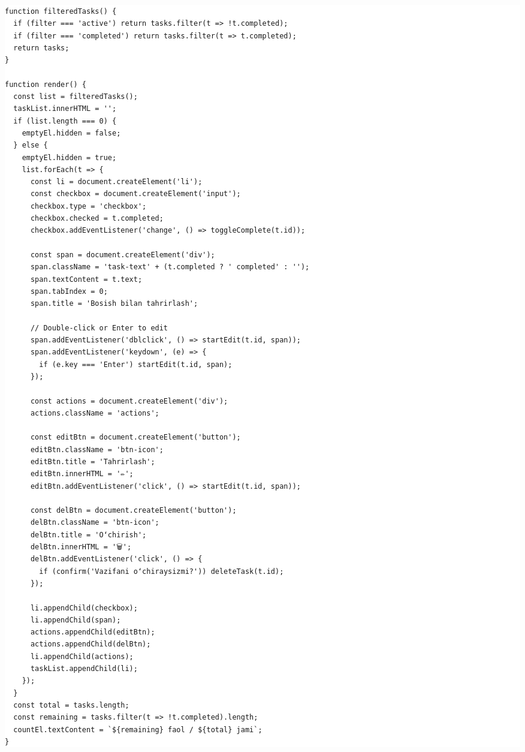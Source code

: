     function filteredTasks() {
      if (filter === 'active') return tasks.filter(t => !t.completed);
      if (filter === 'completed') return tasks.filter(t => t.completed);
      return tasks;
    }

    function render() {
      const list = filteredTasks();
      taskList.innerHTML = '';
      if (list.length === 0) {
        emptyEl.hidden = false;
      } else {
        emptyEl.hidden = true;
        list.forEach(t => {
          const li = document.createElement('li');
          const checkbox = document.createElement('input');
          checkbox.type = 'checkbox';
          checkbox.checked = t.completed;
          checkbox.addEventListener('change', () => toggleComplete(t.id));

          const span = document.createElement('div');
          span.className = 'task-text' + (t.completed ? ' completed' : '');
          span.textContent = t.text;
          span.tabIndex = 0;
          span.title = 'Bosish bilan tahrirlash';

          // Double-click or Enter to edit
          span.addEventListener('dblclick', () => startEdit(t.id, span));
          span.addEventListener('keydown', (e) => {
            if (e.key === 'Enter') startEdit(t.id, span);
          });

          const actions = document.createElement('div');
          actions.className = 'actions';

          const editBtn = document.createElement('button');
          editBtn.className = 'btn-icon';
          editBtn.title = 'Tahrirlash';
          editBtn.innerHTML = '✏️';
          editBtn.addEventListener('click', () => startEdit(t.id, span));

          const delBtn = document.createElement('button');
          delBtn.className = 'btn-icon';
          delBtn.title = 'Oʻchirish';
          delBtn.innerHTML = '🗑️';
          delBtn.addEventListener('click', () => {
            if (confirm('Vazifani oʻchiraysizmi?')) deleteTask(t.id);
          });

          li.appendChild(checkbox);
          li.appendChild(span);
          actions.appendChild(editBtn);
          actions.appendChild(delBtn);
          li.appendChild(actions);
          taskList.appendChild(li);
        });
      }
      const total = tasks.length;
      const remaining = tasks.filter(t => !t.completed).length;
      countEl.textContent = `${remaining} faol / ${total} jami`;
    }
